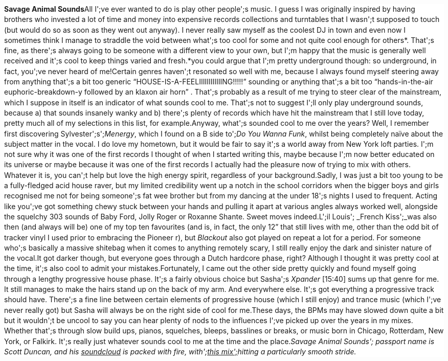 **Savage Animal Sounds**All I';ve ever wanted to do is play other people';s music. I guess I was originally inspired by having brothers who invested a lot of time and money into expensive records collections and turntables that I wasn';t supposed to touch (but would do so as soon as they went out anyway). I never really saw myself as the coolest DJ in town and even now I sometimes think I manage to straddle the void between what';s too cool for some and not quite cool enough for others\*. That';s fine, as there';s always going to be someone with a different view to your own, but I';m happy that the music is generally well received and it';s cool to keep things varied and fresh.\*you could argue that I';m pretty underground though: so underground, in fact, you';ve never heard of me!Certain genres haven';t resonated so well with me, because I always found myself steering away from anything that';s a bit too generic “HOUSE-IS-A-FEELIIIIIIIIIIIING!!!!!” sounding or anything that';s a bit too “hands-in-the-air euphoric-breakdown-y followed by an klaxon air horn” . That';s probably as a result of me trying to steer clear of the mainstream, which I suppose in itself is an indicator of what sounds cool to me. That';s not to suggest I';ll only play underground sounds, because a) that sounds insanely wanky and b) there';s plenty of records which have hit the mainstream that I still love today, pretty much all of my selections in this list, for example.Anyway, what';s sounded cool to me over the years? Well, I remember first discovering Sylvester';s';_Menergy_, which I found on a B side to';_Do You Wanna Funk_, whilst being completely naïve about the subject matter in the vocal. I do love my hometown, but it would be fair to say it';s a world away from New York loft parties. I';m not sure why it was one of the first records I thought of when I started writing this, maybe because I';m now better educated on its universe or maybe because it was one of the first records I actually had the pleasure now of trying to mix with others. Whatever it is, you can';t help but love the high energy spirit, regardless of your background.<iframe width='100%' height='300' scrolling='no' frameborder='no' allow='autoplay' src='//www.youtube.com/embed/HBtxzsZO1ds?wmode=opaque'></iframe>Sadly, I was just a bit too young to be a fully-fledged acid house raver, but my limited credibility went up a notch in the school corridors when the bigger boys and girls recognised me not for being someone';s fat wee brother but from my dancing at the under 18';s nights I used to frequent. Acting like you';ve got something chewy stuck between your hands and pulling it apart at various angles always worked well, alongside the squelchy 303 sounds of Baby Ford, Jolly Roger or Roxanne Shante. Sweet moves indeed.<iframe width='100%' height='300' scrolling='no' frameborder='no' allow='autoplay' src='//www.youtube.com/embed/VPMAwD3HN6I?wmode=opaque'></iframe>L';il Louis'; _French Kiss';_was also then (and always will be) one of my top ten favourites (and is, in fact, the only 12” that still lives with me, other than the odd bit of tracker vinyl I used prior to embracing the Pioneer r), but _Blackout_ also got played on repeat a lot for a period. For someone who';s basically a massive shitebag when it comes to anything remotely scary, I still really enjoy the dark and sinister nature of the vocal.<iframe width='100%' height='300' scrolling='no' frameborder='no' allow='autoplay' src='//www.youtube.com/embed/p2UG3sLkGgo?wmode=opaque'></iframe>It got darker though, but everyone goes through a Dutch hardcore phase, right? Although I thought it was pretty cool at the time, it';s also cool to admit your mistakes.<iframe width='100%' height='300' scrolling='no' frameborder='no' allow='autoplay' src='//www.youtube.com/embed/Ed5Yif-PgZE?wmode=opaque'></iframe>Fortunately, I came out the other side pretty quickly and found myself going through a lengthy progressive house phase. It';s a fairly obvious choice but Sasha';s _Xpander_ \[15:40\] sums up that genre for me. It still manages to make the hairs stand up on the back of my arm. And everywhere else. It';s got everything a progressive track should have. There';s a fine line between certain elements of progressive house (which I still enjoy) and trance music (which I';ve never really got) but Sasha will always be on the right side of cool for me.<iframe width='100%' height='300' scrolling='no' frameborder='no' allow='autoplay' src='//www.youtube.com/embed/z3Gu7CXfRdA?wmode=opaque'></iframe>These days, the BPMs may have slowed down quite a bit but it wouldn';t be uncool to say you can hear plenty of nods to the influences I';ve picked up over the years in my mixes. Whether that';s through slow build ups, pianos, squelches, bleeps, basslines or breaks, or music born in Chicago, Rotterdam, New York, or Falkirk. It';s really just whatever sounds cool to me at the time and the place._Savage Animal Sounds'; passport name is Scott Duncan, and his [soundcloud](https://soundcloud.com/savageanimalsounds) is packed with fire, with';_[_this mix';_](https://soundcloud.com/blooplondon/savage-animal-sounds-w-scott-duncan-020819-mp3)_hitting a particularly smooth stride._
